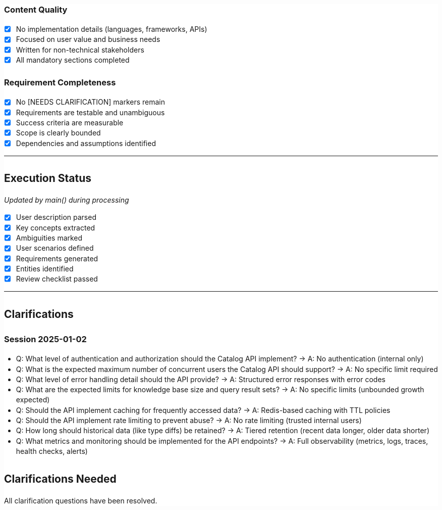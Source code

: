 ### Content Quality
- [x] No implementation details (languages, frameworks, APIs)
- [x] Focused on user value and business needs
- [x] Written for non-technical stakeholders
- [x] All mandatory sections completed

### Requirement Completeness
- [x] No [NEEDS CLARIFICATION] markers remain
- [x] Requirements are testable and unambiguous  
- [x] Success criteria are measurable
- [x] Scope is clearly bounded
- [x] Dependencies and assumptions identified

---

## Execution Status
*Updated by main() during processing*

- [x] User description parsed
- [x] Key concepts extracted
- [x] Ambiguities marked
- [x] User scenarios defined
- [x] Requirements generated
- [x] Entities identified
- [x] Review checklist passed

---

## Clarifications

### Session 2025-01-02
- Q: What level of authentication and authorization should the Catalog API implement? → A: No authentication (internal only)
- Q: What is the expected maximum number of concurrent users the Catalog API should support? → A: No specific limit required
- Q: What level of error handling detail should the API provide? → A: Structured error responses with error codes
- Q: What are the expected limits for knowledge base size and query result sets? → A: No specific limits (unbounded growth expected)
- Q: Should the API implement caching for frequently accessed data? → A: Redis-based caching with TTL policies
- Q: Should the API implement rate limiting to prevent abuse? → A: No rate limiting (trusted internal users)
- Q: How long should historical data (like type diffs) be retained? → A: Tiered retention (recent data longer, older data shorter)
- Q: What metrics and monitoring should be implemented for the API endpoints? → A: Full observability (metrics, logs, traces, health checks, alerts)

## Clarifications Needed

All clarification questions have been resolved.
